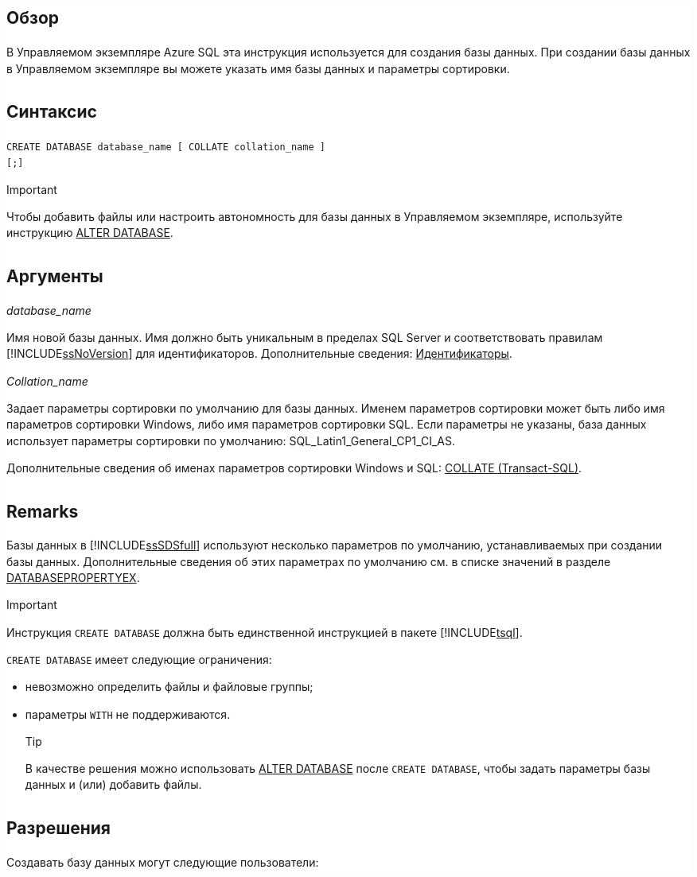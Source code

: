 ## <a name="overview"></a>Обзор

В Управляемом экземпляре Azure SQL эта инструкция используется для создания базы данных. При создании базы данных в Управляемом экземпляре вы можете указать имя базы данных и параметры сортировки. 

## <a name="syntax"></a>Синтаксис

```  
CREATE DATABASE database_name [ COLLATE collation_name ]  
[;]  
```
> [!IMPORTANT]
> Чтобы добавить файлы или настроить автономность для базы данных в Управляемом экземпляре, используйте инструкцию [ALTER DATABASE](alter-database-transact-sql.md?view=sqlallproducts-allversions&tabs=sqldbmi).
  
## <a name="arguments"></a>Аргументы  
  
*database_name* 
 
Имя новой базы данных. Имя должно быть уникальным в пределах SQL Server и соответствовать правилам [!INCLUDE[ssNoVersion](../../includes/ssnoversion-md.md)] для идентификаторов. Дополнительные сведения: [Идентификаторы](http://go.microsoft.com/fwlink/p/?LinkId=180386).  
  
*Collation_name*  

Задает параметры сортировки по умолчанию для базы данных. Именем параметров сортировки может быть либо имя параметров сортировки Windows, либо имя параметров сортировки SQL. Если параметры не указаны, база данных использует параметры сортировки по умолчанию: SQL_Latin1_General_CP1_CI_AS.  
  
Дополнительные сведения об именах параметров сортировки Windows и SQL: [COLLATE (Transact-SQL)](http://msdn.microsoft.com/library/ms184391.aspx).  
  
## <a name="remarks"></a>Remarks
 
Базы данных в [!INCLUDE[ssSDSfull](../../includes/sssdsfull-md.md)] используют несколько параметров по умолчанию, устанавливаемых при создании базы данных. Дополнительные сведения об этих параметрах по умолчанию см. в списке значений в разделе [DATABASEPROPERTYEX](../../t-sql/functions/databasepropertyex-transact-sql.md).  
  
> [!IMPORTANT]  
>  Инструкция `CREATE DATABASE` должна быть единственной инструкцией в пакете [!INCLUDE[tsql](../../includes/tsql-md.md)]. 
  
`CREATE DATABASE` имеет следующие ограничения: 
- невозможно определить файлы и файловые группы;  
- параметры `WITH` не поддерживаются.  

   > [!TIP]
   > В качестве решения можно использовать [ALTER DATABASE](../../t-sql/statements/alter-database-transact-sql.md?&tabs=sqldbmi) после `CREATE DATABASE`, чтобы задать параметры базы данных и (или) добавить файлы.  

## <a name="permissions"></a>Разрешения  
Создавать базу данных могут следующие пользователи: 
  